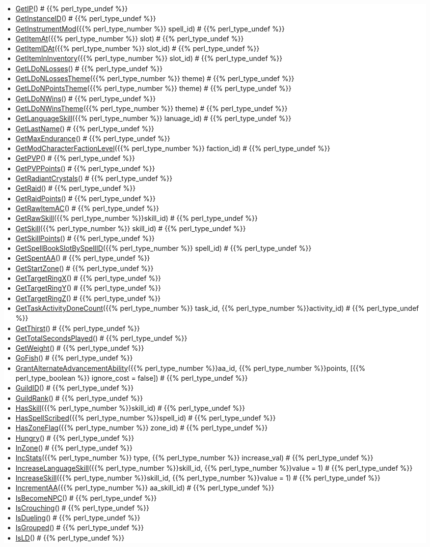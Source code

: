 - [GetIP](getip)() # {{% perl_type_undef %}} 
- [GetInstanceID](getinstanceid)() # {{% perl_type_undef %}} 
- [GetInstrumentMod](getinstrumentmod)({{% perl_type_number %}} spell_id) # {{% perl_type_undef %}} 
- [GetItemAt](getitemat)({{% perl_type_number %}} slot) # {{% perl_type_undef %}} 
- [GetItemIDAt](getitemidat)({{% perl_type_number %}} slot_id) # {{% perl_type_undef %}} 
- [GetItemInInventory](getitemininventory)({{% perl_type_number %}} slot_id) # {{% perl_type_undef %}} 
- [GetLDoNLosses](getldonlosses)() # {{% perl_type_undef %}} 
- [GetLDoNLossesTheme](getldonlossestheme)({{% perl_type_number %}} theme) # {{% perl_type_undef %}} 
- [GetLDoNPointsTheme](getldonpointstheme)({{% perl_type_number %}} theme) # {{% perl_type_undef %}} 
- [GetLDoNWins](getldonwins)() # {{% perl_type_undef %}} 
- [GetLDoNWinsTheme](getldonwinstheme)({{% perl_type_number %}} theme) # {{% perl_type_undef %}} 
- [GetLanguageSkill](getlanguageskill)({{% perl_type_number %}} lanuage_id) # {{% perl_type_undef %}} 
- [GetLastName](getlastname)() # {{% perl_type_undef %}} 
- [GetMaxEndurance](getmaxendurance)() # {{% perl_type_undef %}} 
- [GetModCharacterFactionLevel](getmodcharacterfactionlevel)({{% perl_type_number %}} faction_id) # {{% perl_type_undef %}} 
- [GetPVP](getpvp)() # {{% perl_type_undef %}} 
- [GetPVPPoints](getpvppoints)() # {{% perl_type_undef %}} 
- [GetRadiantCrystals](getradiantcrystals)() # {{% perl_type_undef %}} 
- [GetRaid](getraid)() # {{% perl_type_undef %}} 
- [GetRaidPoints](getraidpoints)() # {{% perl_type_undef %}} 
- [GetRawItemAC](getrawitemac)() # {{% perl_type_undef %}} 
- [GetRawSkill](getrawskill)({{% perl_type_number %}}skill_id) # {{% perl_type_undef %}} 
- [GetSkill](getskill)({{% perl_type_number %}} skill_id) # {{% perl_type_undef %}} 
- [GetSkillPoints](getskillpoints)() # {{% perl_type_undef %}} 
- [GetSpellBookSlotBySpellID](getspellbookslotbyspellid)({{% perl_type_number %}} spell_id) # {{% perl_type_undef %}} 
- [GetSpentAA](getspentaa)() # {{% perl_type_undef %}} 
- [GetStartZone](getstartzone)() # {{% perl_type_undef %}} 
- [GetTargetRingX](gettargetringx)() # {{% perl_type_undef %}} 
- [GetTargetRingY](gettargetringy)() # {{% perl_type_undef %}} 
- [GetTargetRingZ](gettargetringz)() # {{% perl_type_undef %}} 
- [GetTaskActivityDoneCount](gettaskactivitydonecount)({{% perl_type_number %}} task_id, {{% perl_type_number %}}activity_id) # {{% perl_type_undef %}} 
- [GetThirst](getthirst)() # {{% perl_type_undef %}} 
- [GetTotalSecondsPlayed](gettotalsecondsplayed)() # {{% perl_type_undef %}} 
- [GetWeight](getweight)() # {{% perl_type_undef %}} 
- [GoFish](gofish)() # {{% perl_type_undef %}} 
- [GrantAlternateAdvancementAbility](grantalternateadvancementability)({{% perl_type_number %}}aa_id, {{% perl_type_number %}}points, [{{% perl_type_boolean %}} ignore_cost = false]) # {{% perl_type_undef %}} 
- [GuildID](guildid)() # {{% perl_type_undef %}} 
- [GuildRank](guildrank)() # {{% perl_type_undef %}} 
- [HasSkill](hasskill)({{% perl_type_number %}}skill_id) # {{% perl_type_undef %}} 
- [HasSpellScribed](hasspellscribed)({{% perl_type_number %}}spell_id) # {{% perl_type_undef %}} 
- [HasZoneFlag](haszoneflag)({{% perl_type_number %}} zone_id) # {{% perl_type_undef %}} 
- [Hungry](hungry)() # {{% perl_type_undef %}} 
- [InZone](inzone)() # {{% perl_type_undef %}} 
- [IncStats](incstats)({{% perl_type_number %}} type, {{% perl_type_number %}} increase_val) # {{% perl_type_undef %}} 
- [IncreaseLanguageSkill](increaselanguageskill)({{% perl_type_number %}}skill_id, {{% perl_type_number %}}value = 1) # {{% perl_type_undef %}} 
- [IncreaseSkill](increaseskill)({{% perl_type_number %}}skill_id, {{% perl_type_number %}}value = 1) # {{% perl_type_undef %}} 
- [IncrementAA](incrementaa)({{% perl_type_number %}} aa_skill_id) # {{% perl_type_undef %}} 
- [IsBecomeNPC](isbecomenpc)() # {{% perl_type_undef %}} 
- [IsCrouching](iscrouching)() # {{% perl_type_undef %}} 
- [IsDueling](isdueling)() # {{% perl_type_undef %}} 
- [IsGrouped](isgrouped)() # {{% perl_type_undef %}} 
- [IsLD](isld)() # {{% perl_type_undef %}} 